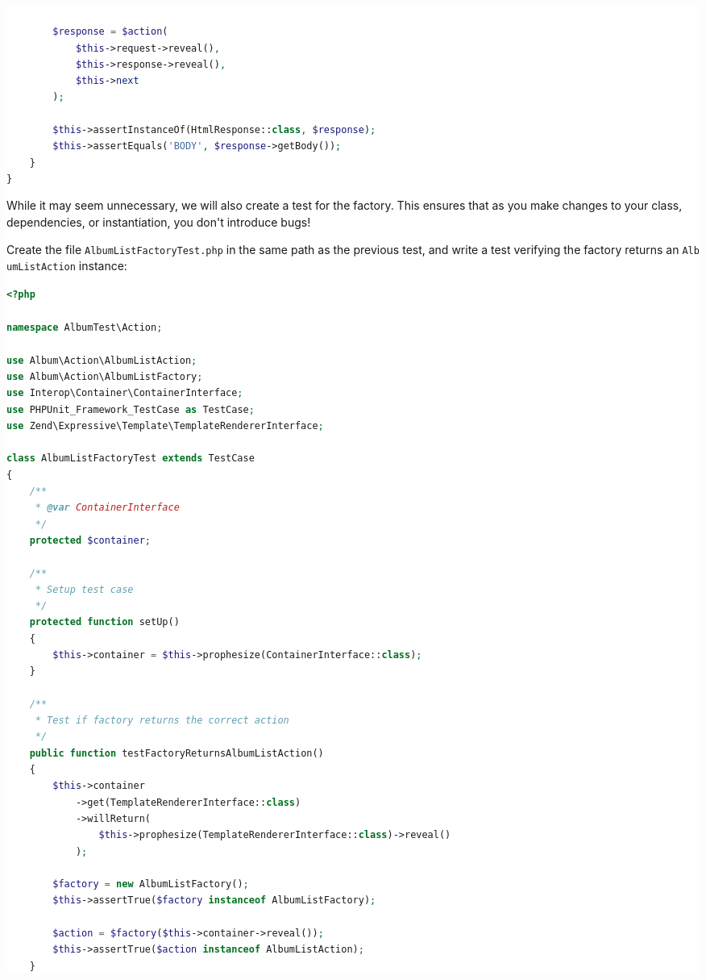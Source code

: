```php

        $response = $action(
            $this->request->reveal(),
            $this->response->reveal(),
            $this->next
        );

        $this->assertInstanceOf(HtmlResponse::class, $response);
        $this->assertEquals('BODY', $response->getBody());
    }
}
```

While it may seem unnecessary, we will also create a test for the factory. This
ensures that as you make changes to your class, dependencies, or instantiation,
you don't introduce bugs!

Create the file `AlbumListFactoryTest.php` in the same path as the previous
test, and write a test verifying the factory returns an `AlbumListAction`
instance: 

```php
<?php

namespace AlbumTest\Action;

use Album\Action\AlbumListAction;
use Album\Action\AlbumListFactory;
use Interop\Container\ContainerInterface;
use PHPUnit_Framework_TestCase as TestCase;
use Zend\Expressive\Template\TemplateRendererInterface;

class AlbumListFactoryTest extends TestCase
{
    /**
     * @var ContainerInterface
     */
    protected $container;

    /**
     * Setup test case
     */
    protected function setUp()
    {
        $this->container = $this->prophesize(ContainerInterface::class);
    }

    /**
     * Test if factory returns the correct action
     */
    public function testFactoryReturnsAlbumListAction()
    {
        $this->container
            ->get(TemplateRendererInterface::class)
            ->willReturn(
                $this->prophesize(TemplateRendererInterface::class)->reveal()
            );

        $factory = new AlbumListFactory();
        $this->assertTrue($factory instanceof AlbumListFactory);

        $action = $factory($this->container->reveal());
        $this->assertTrue($action instanceof AlbumListAction);
    }
```